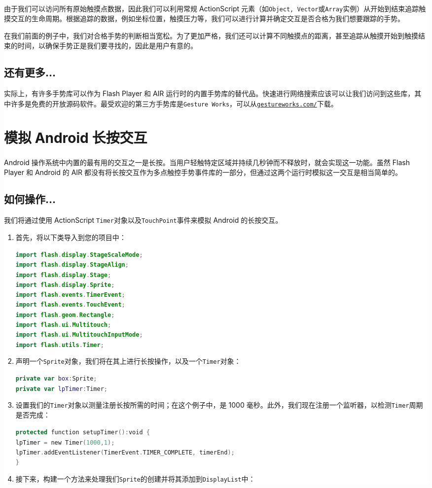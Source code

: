 由于我们可以访问所有原始触摸点数据，因此我们可以利用常规 ActionScript 元素（如`Object, Vector`或`Array`实例）从开始到结束追踪触摸交互的生命周期。根据追踪的数据，例如坐标位置，触摸压力等，我们可以进行计算并确定交互是否合格为我们想要跟踪的手势。

在我们前面的例子中，我们对合格手势的判断相当宽松。为了更加严格，我们还可以计算不同触摸点的距离，甚至追踪从触摸开始到触摸结束的时间，以确保手势正是我们要寻找的，因此是用户有意的。

## 还有更多...

实际上，有许多手势库可以作为 Flash Player 和 AIR 运行时的内置手势库的替代品。快速进行网络搜索应该可以让我们访问到这些库，其中许多是免费的开放源码软件。最受欢迎的第三方手势库是`Gesture Works`，可以从[`gestureworks.com/`](http://gestureworks.com/)下载。

# 模拟 Android 长按交互

Android 操作系统中内置的最有用的交互之一是长按。当用户轻触特定区域并持续几秒钟而不释放时，就会实现这一功能。虽然 Flash Player 和 Android 的 AIR 都没有将长按交互作为多点触控手势事件库的一部分，但通过这两个运行时模拟这一交互是相当简单的。

## 如何操作...

我们将通过使用 ActionScript `Timer`对象以及`TouchPoint`事件来模拟 Android 的长按交互。

1.  首先，将以下类导入到您的项目中：

    ```kt
    import flash.display.StageScaleMode;
    import flash.display.StageAlign;
    import flash.display.Stage;
    import flash.display.Sprite;
    import flash.events.TimerEvent;
    import flash.events.TouchEvent;
    import flash.geom.Rectangle;
    import flash.ui.Multitouch;
    import flash.ui.MultitouchInputMode;
    import flash.utils.Timer;

    ```

1.  声明一个`Sprite`对象，我们将在其上进行长按操作，以及一个`Timer`对象：

    ```kt
    private var box:Sprite;
    private var lpTimer:Timer;

    ```

1.  设置我们的`Timer`对象以测量注册长按所需的时间；在这个例子中，是 1000 毫秒。此外，我们现在注册一个监听器，以检测`Timer`周期是否完成：

    ```kt
    protected function setupTimer():void {
    lpTimer = new Timer(1000,1);
    lpTimer.addEventListener(TimerEvent.TIMER_COMPLETE, timerEnd);
    }

    ```

1.  接下来，构建一个方法来处理我们`Sprite`的创建并将其添加到`DisplayList`中：
